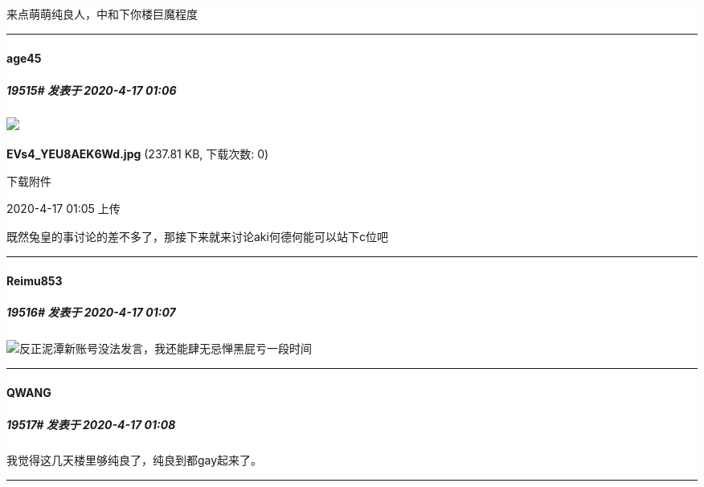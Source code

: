
来点萌萌纯良人，中和下你楼巨魔程度







-----

####  age45  
##### 19515#       发表于 2020-4-17 01:06




<img src="https://img.saraba1st.com/forum/202004/17/010535u4ka4q54a5zacffc.jpg" referrerpolicy="no-referrer">


<strong>EVs4_YEU8AEK6Wd.jpg</strong> (237.81 KB, 下载次数: 0)

下载附件

2020-4-17 01:05 上传






既然兔皇的事讨论的差不多了，那接下来就来讨论aki何德何能可以站下c位吧







-----

####  Reimu853  
##### 19516#       发表于 2020-4-17 01:07



<img src="https://static.saraba1st.com/image/smiley/face2017/037.png" referrerpolicy="no-referrer">反正泥潭新账号没法发言，我还能肆无忌惮黑屁亏一段时间







-----

####  QWANG  
##### 19517#       发表于 2020-4-17 01:08




我觉得这几天楼里够纯良了，纯良到都gay起来了。







-----
